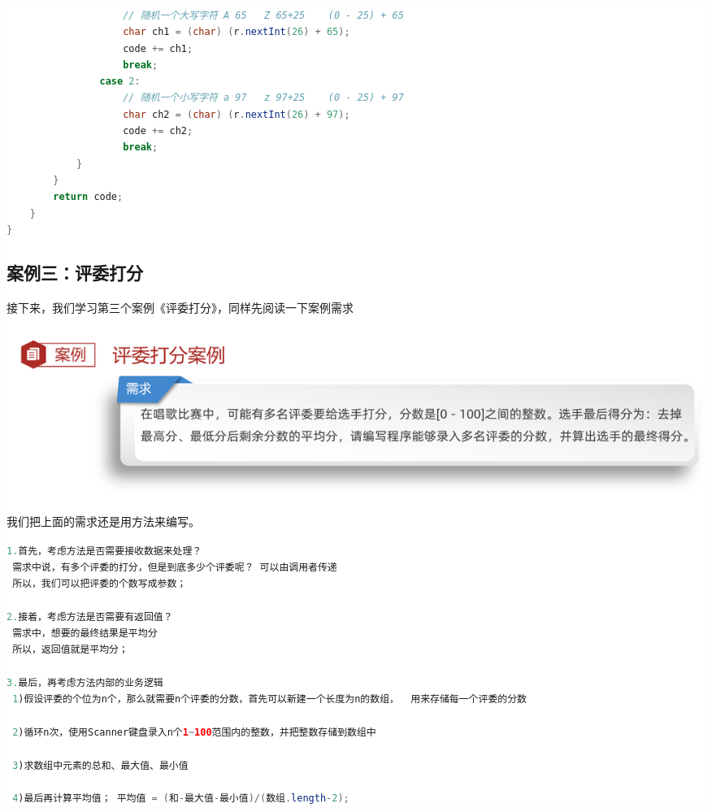 ```java
                    // 随机一个大写字符 A 65   Z 65+25    (0 - 25) + 65
                    char ch1 = (char) (r.nextInt(26) + 65);
                    code += ch1;
                    break;
                case 2:
                    // 随机一个小写字符 a 97   z 97+25    (0 - 25) + 97
                    char ch2 = (char) (r.nextInt(26) + 97);
                    code += ch2;
                    break;
            }
        }
        return code;
    }
}
```

## 案例三：评委打分

接下来，我们学习第三个案例《评委打分》，同样先阅读一下案例需求

![1661996204673](/image/java/JavaSE/基础/案例/1661996204673.png)我们把上面的需求还是用方法来编写。

```java
1.首先，考虑方法是否需要接收数据来处理？
 需求中说，有多个评委的打分，但是到底多少个评委呢？ 可以由调用者传递
 所以，我们可以把评委的个数写成参数；

2.接着，考虑方法是否需要有返回值？
 需求中，想要的最终结果是平均分
 所以，返回值就是平均分；

3.最后，再考虑方法内部的业务逻辑
 1)假设评委的个位为n个，那么就需要n个评委的分数，首先可以新建一个长度为n的数组，  用来存储每一个评委的分数
 
 2)循环n次，使用Scanner键盘录入n个1~100范围内的整数，并把整数存储到数组中
 
 3)求数组中元素的总和、最大值、最小值
 
 4)最后再计算平均值； 平均值 = (和-最大值-最小值)/(数组.length-2);
```
